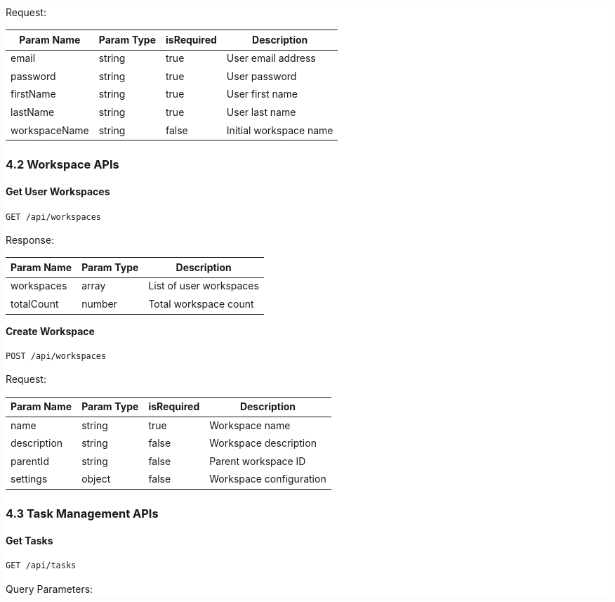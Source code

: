 Request:

| Param Name    | Param Type | isRequired | Description            |
| ------------- | ---------- | ---------- | ---------------------- |
| email         | string     | true       | User email address     |
| password      | string     | true       | User password          |
| firstName     | string     | true       | User first name        |
| lastName      | string     | true       | User last name         |
| workspaceName | string     | false      | Initial workspace name |

### 4.2 Workspace APIs

**Get User Workspaces**

```
GET /api/workspaces
```

Response:

| Param Name | Param Type | Description             |
| ---------- | ---------- | ----------------------- |
| workspaces | array      | List of user workspaces |
| totalCount | number     | Total workspace count   |

**Create Workspace**

```
POST /api/workspaces
```

Request:

| Param Name  | Param Type | isRequired | Description             |
| ----------- | ---------- | ---------- | ----------------------- |
| name        | string     | true       | Workspace name          |
| description | string     | false      | Workspace description   |
| parentId    | string     | false      | Parent workspace ID     |
| settings    | object     | false      | Workspace configuration |

### 4.3 Task Management APIs

**Get Tasks**

```
GET /api/tasks
```

Query Parameters:
